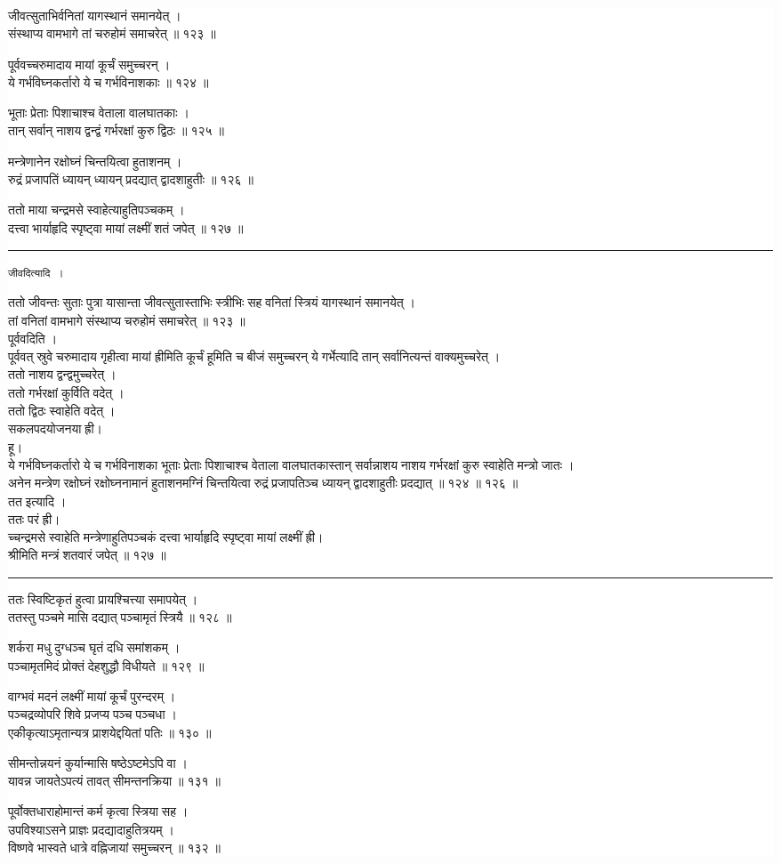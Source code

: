 जीवत्सुताभिर्वनितां यागस्थानं समानयेत् ।  
संस्थाप्य वामभागे तां चरुहोमं समाचरेत् ॥ १२३ ॥  
  
पूर्ववच्चरुमादाय मायां कूर्चं समुच्चरन् ।  
ये गर्भविघ्नकर्तारो ये च गर्भविनाशकाः ॥ १२४ ॥  
  
भूताः प्रेताः पिशाचाश्च वेताला वालघातकाः ।  
तान् सर्वान् नाशय द्वन्द्वं गर्भरक्षां कुरु द्विठः ॥ १२५ ॥  
  
मन्त्रेणानेन रक्षोघ्नं चिन्तयित्वा हुताशनम् ।  
रुद्रं प्रजापतिं ध्यायन् ध्यायन् प्रदद्यात् द्वादशाहुतीः ॥ १२६ ॥  
  
ततो माया चन्द्रमसे स्वाहेत्याहुतिपञ्चकम् ।  
दत्त्वा भार्याहृदि स्पृष्ट्वा मायां लक्ष्मीं शतं जपेत् ॥ १२७ ॥  
  
_______________________________________  
  
	जीवदित्यादि ।  
ततो जीवन्तः सुताः पुत्रा यासान्ता जीवत्सुतास्ताभिः स्त्रीभिः सह वनितां स्त्रियं यागस्थानं समानयेत् ।  
तां वनितां वामभागे संस्थाप्य चरुहोमं समाचरेत् ॥ १२३ ॥  
	पूर्ववदिति ।  
पूर्ववत् स्रुवे चरुमादाय गृहीत्वा मायां ह्रीमिति कूर्चं हूमिति च बीजं समुच्चरन् ये गर्भेत्यादि तान् सर्वानित्यन्तं वाक्यमुच्चरेत् ।  
ततो नाशय द्वन्द्वमुच्चरेत् ।  
ततो गर्भरक्षां कुर्विति वदेत् ।  
ततो द्विठः स्वाहेति वदेत् ।  
सकलपदयोजनया ह्री।  
हू।  
ये गर्भविघ्नकर्तारो ये च गर्भविनाशका भूताः प्रेताः पिशाचाश्च वेताला वालघातकास्तान् सर्वान्नाशय नाशय गर्भरक्षां कुरु स्वाहेति मन्त्रो जातः ।  
अनेन मन्त्रेण रक्षोघ्नं रक्षोघ्ननामानं हुताशनमग्निं चिन्तयित्वा रुद्रं प्रजापतिञ्च ध्यायन् द्वादशाहुतीः प्रदद्यात् ॥ १२४ ॥ १२६ ॥  
	तत इत्यादि ।  
ततः परं ह्री।  
च्चन्द्रमसे स्वाहेति मन्त्रेणाहुतिपञ्चकं दत्त्वा भार्याहृदि स्पृष्ट्वा मायां लक्ष्मीं ह्री।  
श्रीमिति मन्त्रं शतवारं जपेत् ॥ १२७ ॥  
  
_______________________________________  
  
ततः स्विष्टिकृतं हुत्वा प्रायश्चित्त्या समापयेत् ।  
ततस्तु पञ्चमे मासि दद्यात् पञ्चामृतं स्त्रियै ॥ १२८ ॥  
  
शर्करा मधु दुग्धञ्च घृतं दधि समांशकम् ।  
पञ्चामृतमिदं प्रोक्तं देहशुद्धौ विधीयते ॥ १२९ ॥  
  
वाग्भवं मदनं लक्ष्मीं मायां कूर्चं पुरन्दरम् ।  
पञ्चद्रव्योपरि शिवे प्रजप्य पञ्च पञ्चधा ।  
एकीकृत्याऽमृतान्यत्र प्राशयेद्दयितां पतिः ॥ १३० ॥  
  
सीमन्तोन्नयनं कुर्यान्मासि षष्ठेऽष्टमेऽपि वा ।  
यावन्न जायतेऽपत्यं तावत् सीमन्तनक्रिया ॥ १३१ ॥  
  
पूर्वोक्तधाराहोमान्तं कर्म कृत्वा स्त्रिया सह ।  
उपविश्याऽसने प्राज्ञः प्रदद्यादाहुतित्रयम् ।  
विष्णवे भास्वते धात्रे वह्निजायां समुच्चरन् ॥ १३२ ॥  
  